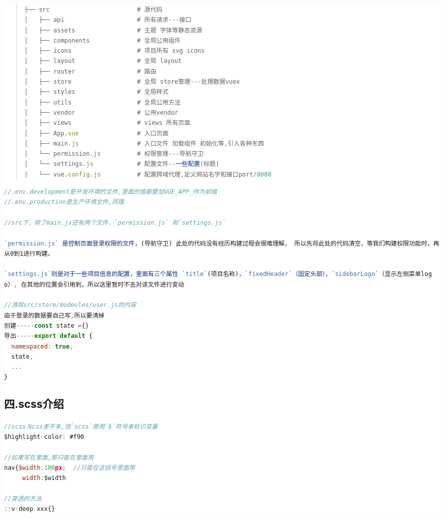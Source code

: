 > ```js
> ├── src                        # 源代码
> │   ├── api                    # 所有请求---接口
> │   ├── assets                 # 主题 字体等静态资源
> │   ├── components             # 全局公用组件
> │   ├── icons                  # 项目所有 svg icons
> │   ├── layout                 # 全局 layout
> │   ├── router                 # 路由
> │   ├── store                  # 全局 store管理---处理数据vuex
> │   ├── styles                 # 全局样式
> │   ├── utils                  # 全局公用方法
> │   ├── vendor                 # 公用vendor
> │   ├── views                  # views 所有页面
> │   ├── App.vue                # 入口页面
> │   ├── main.js                # 入口文件 加载组件 初始化等,引入各种东西
> │   └── permission.js          # 权限管理---导航守卫
> │   └── settings.js            # 配置文件--一些配置(标题)
> |   └── vue.config.js          # 配置跨域代理,定义网站名字和接口port/8080
> ```

```js
//.env.development是开发环境的文件,里面的值都要加VUE_APP_作为前缀
//.env.production是生产环境文件,同理

//src下，除了main.js还有两个文件，`permission.js` 和`settings.js`

`permission.js` 是控制页面登录权限的文件，(导航守卫) 此处的代码没有经历构建过程会很难理解， 所以先将此处的代码清空，等我们构建权限功能时，再从0到1进行构建。

`settings.js`则是对于一些项目信息的配置，里面有三个属性 `title`(项目名称)，`fixedHeader`（固定头部），`sidebarLogo`（显示左侧菜单logo）, 在其他的位置会引用到，所以这里暂时不去对该文件进行变动

//清除src/store/modeules/user.js的内容
由于登录的数据要自己写,所以要清掉
创建-----const state ={}
导出-----export default {
  namespaced: true,
  state,
  ...
}
```



## 四.scss介绍

```js
//scss与css差不多,但`scss`使用`$`符号来标识变量
$highlight-color: #f90

//如果写在里面,那只能在里面用
nav{$width:100px;  //只能在这括号里面用
     width:$width

//穿透的方法
::v-deep xxx{}
```
